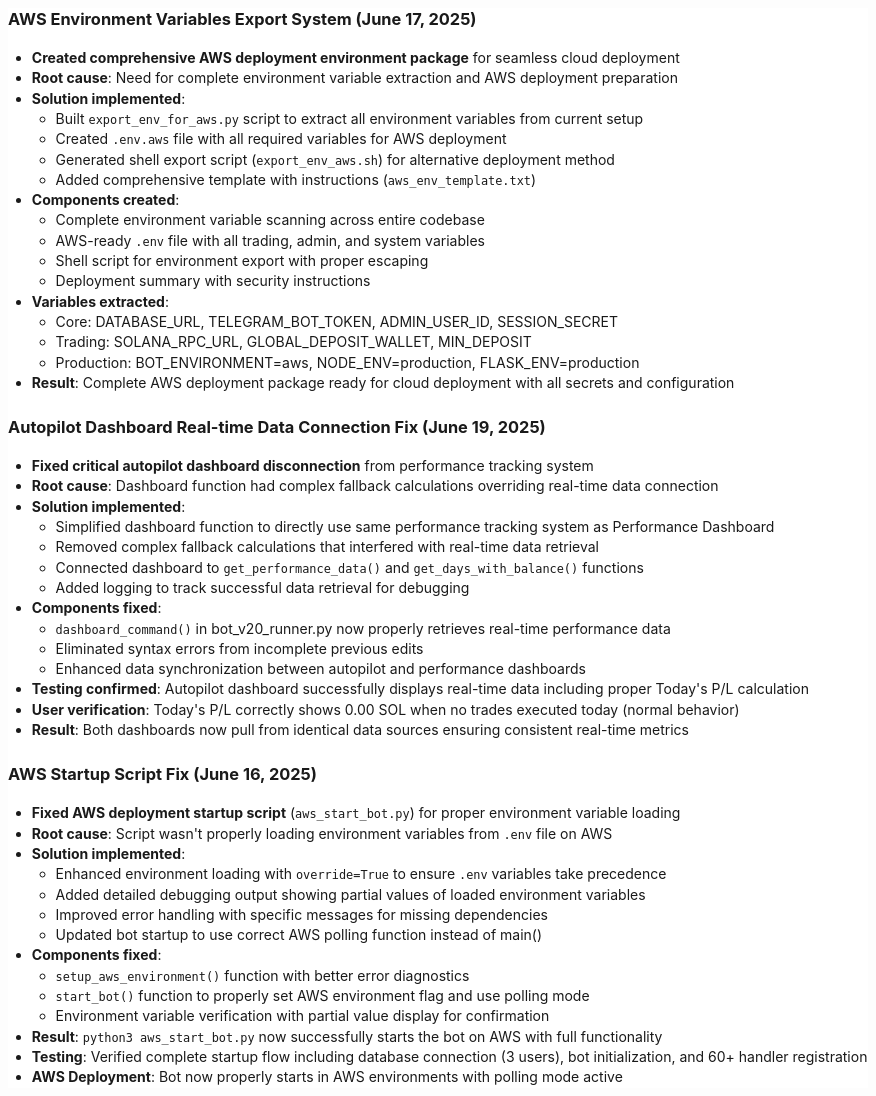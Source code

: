 ### AWS Environment Variables Export System (June 17, 2025)
- **Created comprehensive AWS deployment environment package** for seamless cloud deployment
- **Root cause**: Need for complete environment variable extraction and AWS deployment preparation
- **Solution implemented**:
  - Built `export_env_for_aws.py` script to extract all environment variables from current setup
  - Created `.env.aws` file with all required variables for AWS deployment
  - Generated shell export script (`export_env_aws.sh`) for alternative deployment method
  - Added comprehensive template with instructions (`aws_env_template.txt`)
- **Components created**:
  - Complete environment variable scanning across entire codebase
  - AWS-ready `.env` file with all trading, admin, and system variables
  - Shell script for environment export with proper escaping
  - Deployment summary with security instructions
- **Variables extracted**:
  - Core: DATABASE_URL, TELEGRAM_BOT_TOKEN, ADMIN_USER_ID, SESSION_SECRET
  - Trading: SOLANA_RPC_URL, GLOBAL_DEPOSIT_WALLET, MIN_DEPOSIT
  - Production: BOT_ENVIRONMENT=aws, NODE_ENV=production, FLASK_ENV=production
- **Result**: Complete AWS deployment package ready for cloud deployment with all secrets and configuration

### Autopilot Dashboard Real-time Data Connection Fix (June 19, 2025)
- **Fixed critical autopilot dashboard disconnection** from performance tracking system
- **Root cause**: Dashboard function had complex fallback calculations overriding real-time data connection
- **Solution implemented**:
  - Simplified dashboard function to directly use same performance tracking system as Performance Dashboard
  - Removed complex fallback calculations that interfered with real-time data retrieval
  - Connected dashboard to `get_performance_data()` and `get_days_with_balance()` functions
  - Added logging to track successful data retrieval for debugging
- **Components fixed**:
  - `dashboard_command()` in bot_v20_runner.py now properly retrieves real-time performance data
  - Eliminated syntax errors from incomplete previous edits
  - Enhanced data synchronization between autopilot and performance dashboards
- **Testing confirmed**: Autopilot dashboard successfully displays real-time data including proper Today's P/L calculation
- **User verification**: Today's P/L correctly shows 0.00 SOL when no trades executed today (normal behavior)
- **Result**: Both dashboards now pull from identical data sources ensuring consistent real-time metrics

### AWS Startup Script Fix (June 16, 2025)
- **Fixed AWS deployment startup script** (`aws_start_bot.py`) for proper environment variable loading
- **Root cause**: Script wasn't properly loading environment variables from `.env` file on AWS
- **Solution implemented**:
  - Enhanced environment loading with `override=True` to ensure `.env` variables take precedence
  - Added detailed debugging output showing partial values of loaded environment variables
  - Improved error handling with specific messages for missing dependencies
  - Updated bot startup to use correct AWS polling function instead of main()
- **Components fixed**:
  - `setup_aws_environment()` function with better error diagnostics
  - `start_bot()` function to properly set AWS environment flag and use polling mode
  - Environment variable verification with partial value display for confirmation
- **Result**: `python3 aws_start_bot.py` now successfully starts the bot on AWS with full functionality
- **Testing**: Verified complete startup flow including database connection (3 users), bot initialization, and 60+ handler registration
- **AWS Deployment**: Bot now properly starts in AWS environments with polling mode active
